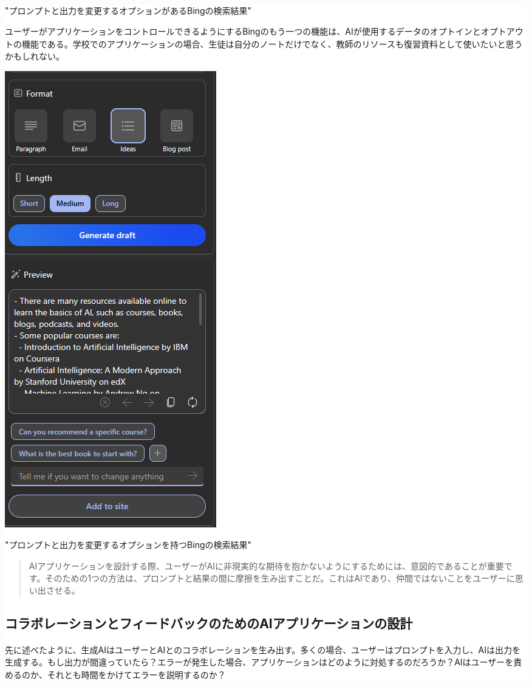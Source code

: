  "プロンプトと出力を変更するオプションがあるBingの検索結果"

ユーザーがアプリケーションをコントロールできるようにするBingのもう一つの機能は、AIが使用するデータのオプトインとオプトアウトの機能である。学校でのアプリケーションの場合、生徒は自分のノートだけでなく、教師のリソースも復習資料として使いたいと思うかもしれない。

![プロンプトと出力を変更するオプションを持つBingの検索結果](../../images/bing2.png) 

"プロンプトと出力を変更するオプションを持つBingの検索結果"

> AIアプリケーションを設計する際、ユーザーがAIに非現実的な期待を抱かないようにするためには、意図的であることが重要です。そのための1つの方法は、プロンプトと結果の間に摩擦を生み出すことだ。これはAIであり、仲間ではないことをユーザーに思い出させる。

## コラボレーションとフィードバックのためのAIアプリケーションの設計

先に述べたように、生成AIはユーザーとAIとのコラボレーションを生み出す。多くの場合、ユーザーはプロンプトを入力し、AIは出力を生成する。もし出力が間違っていたら？エラーが発生した場合、アプリケーションはどのように対処するのだろうか？AIはユーザーを責めるのか、それとも時間をかけてエラーを説明するのか？
